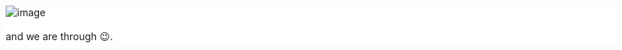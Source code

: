 ![image](https://user-images.githubusercontent.com/87468669/221443415-68f5b6e8-5ada-4246-9d48-17099ccd66c5.png)

and we are through 😉.


